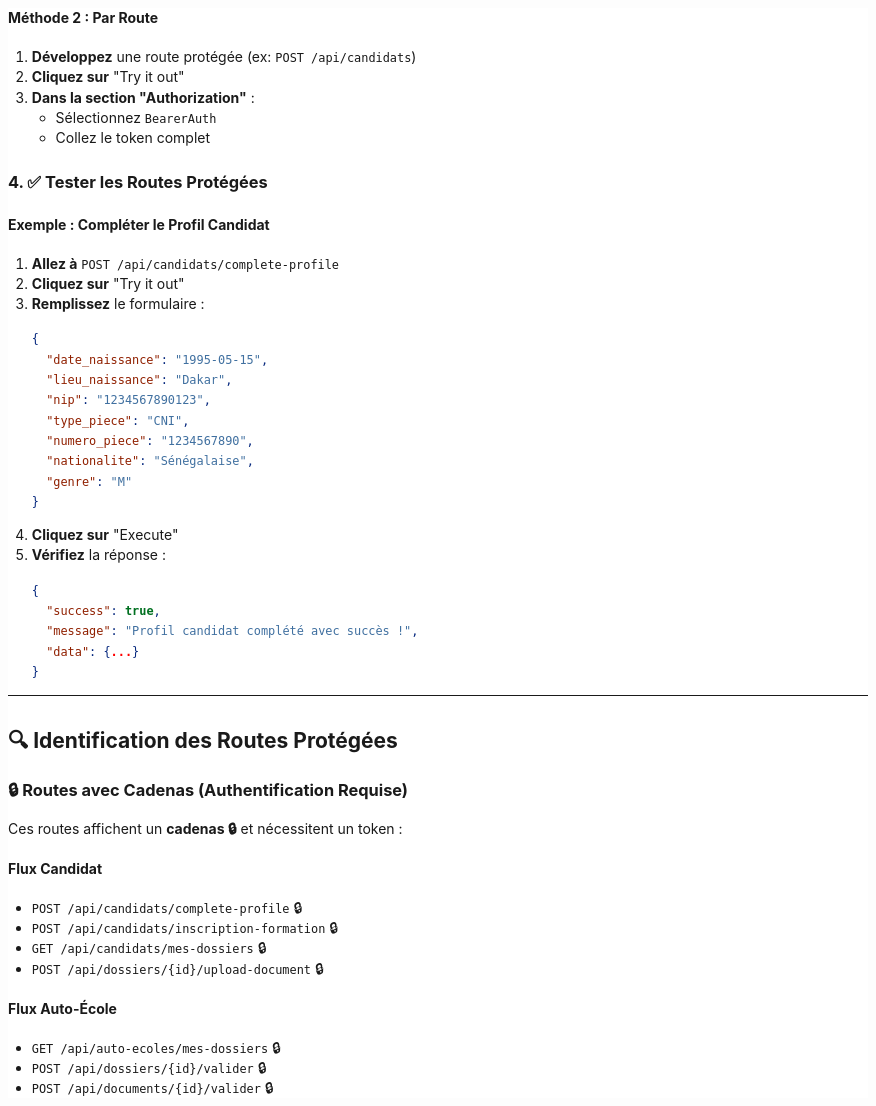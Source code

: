 #### Méthode 2 : Par Route
1. **Développez** une route protégée (ex: `POST /api/candidats`)
2. **Cliquez sur** "Try it out"
3. **Dans la section "Authorization"** :
   - Sélectionnez `BearerAuth`
   - Collez le token complet

### 4. ✅ Tester les Routes Protégées

#### Exemple : Compléter le Profil Candidat
1. **Allez à** `POST /api/candidats/complete-profile`
2. **Cliquez sur** "Try it out"
3. **Remplissez** le formulaire :
   ```json
   {
     "date_naissance": "1995-05-15",
     "lieu_naissance": "Dakar",
     "nip": "1234567890123",
     "type_piece": "CNI",
     "numero_piece": "1234567890",
     "nationalite": "Sénégalaise",
     "genre": "M"
   }
   ```
4. **Cliquez sur** "Execute"
5. **Vérifiez** la réponse :
   ```json
   {
     "success": true,
     "message": "Profil candidat complété avec succès !",
     "data": {...}
   }
   ```

---

## 🔍 Identification des Routes Protégées

### 🔒 Routes avec Cadenas (Authentification Requise)

Ces routes affichent un **cadenas 🔒** et nécessitent un token :

#### Flux Candidat
- `POST /api/candidats/complete-profile` 🔒
- `POST /api/candidats/inscription-formation` 🔒
- `GET /api/candidats/mes-dossiers` 🔒
- `POST /api/dossiers/{id}/upload-document` 🔒

#### Flux Auto-École
- `GET /api/auto-ecoles/mes-dossiers` 🔒
- `POST /api/dossiers/{id}/valider` 🔒
- `POST /api/documents/{id}/valider` 🔒

